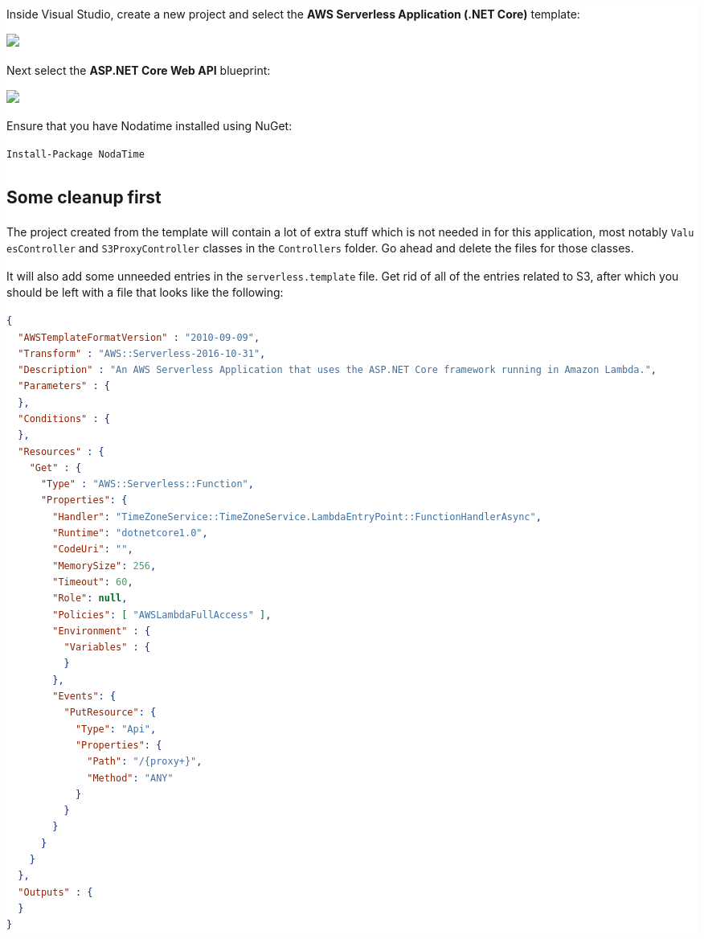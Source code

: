 Inside Visual Studio, create a new project and select the **AWS Serverless Application (.NET Core)** template:

![](/assets/images/2017-05-07-aspnet-core-aws-lambda-serverless-application/new-project-dialog.png)

Next select the **ASP.NET Core Web API** blueprint:

![](/assets/images/2017-05-07-aspnet-core-aws-lambda-serverless-application/new-aws-serverless-application.png)

Ensure that you have Nodatime installed using NuGet:

```text
Install-Package NodaTime
```

## Some cleanup first

The project created from the template will contain a lot of extra stuff which is not needed in for this application, most notably `ValuesController` and `S3ProxyController` classes in the `Controllers` folder. Go ahead and delete the files for those classes.

It will also add some unneeded entries in the `serverless.template` file. Get rid of all of the entries related to S3, after which you should be left with a file that looks like the following:

```json
{
  "AWSTemplateFormatVersion" : "2010-09-09",
  "Transform" : "AWS::Serverless-2016-10-31",
  "Description" : "An AWS Serverless Application that uses the ASP.NET Core framework running in Amazon Lambda.",
  "Parameters" : {
  },
  "Conditions" : {
  },
  "Resources" : {
    "Get" : {
      "Type" : "AWS::Serverless::Function",
      "Properties": {
        "Handler": "TimeZoneService::TimeZoneService.LambdaEntryPoint::FunctionHandlerAsync",
        "Runtime": "dotnetcore1.0",
        "CodeUri": "",
        "MemorySize": 256,
        "Timeout": 60,
        "Role": null,
        "Policies": [ "AWSLambdaFullAccess" ],
        "Environment" : {
          "Variables" : {
          }
        },
        "Events": {
          "PutResource": {
            "Type": "Api",
            "Properties": {
              "Path": "/{proxy+}",
              "Method": "ANY"
            }
          }
        }
      }
    }
  },
  "Outputs" : {
  }
}
```
